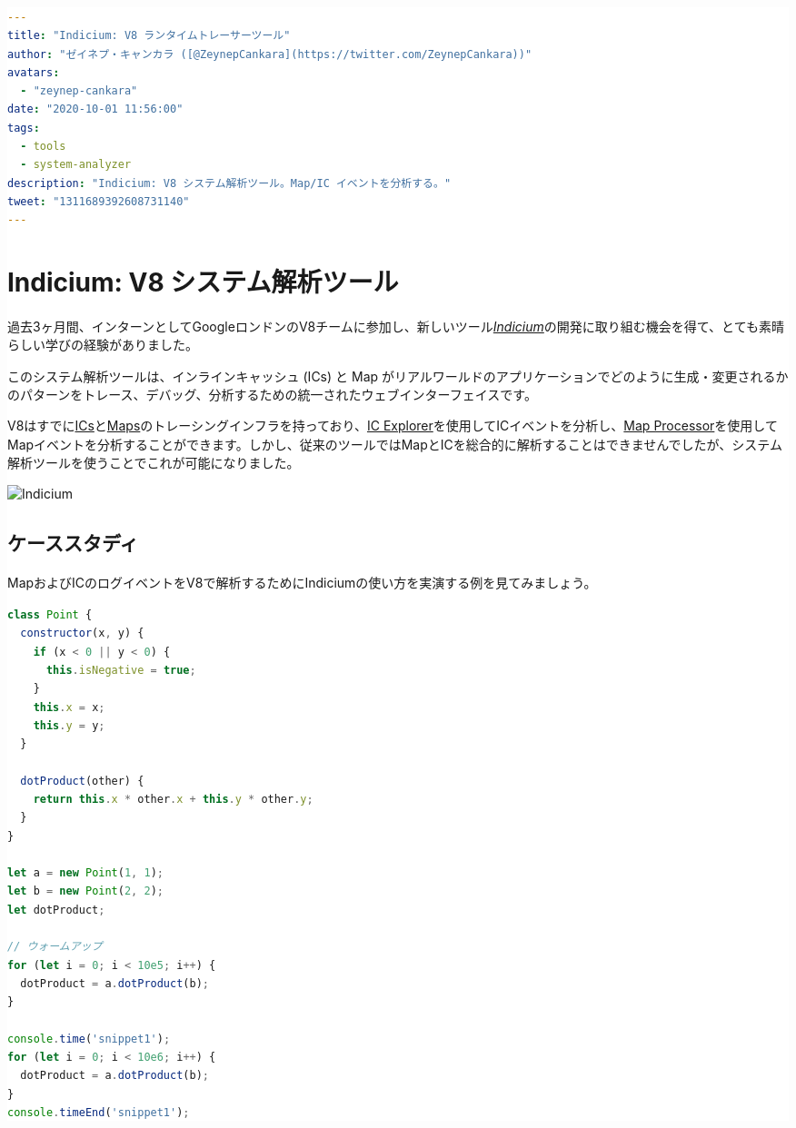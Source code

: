 ```yaml
---
title: "Indicium: V8 ランタイムトレーサーツール"
author: "ゼイネプ・キャンカラ ([@ZeynepCankara](https://twitter.com/ZeynepCankara))"
avatars: 
  - "zeynep-cankara"
date: "2020-10-01 11:56:00"
tags: 
  - tools
  - system-analyzer
description: "Indicium: V8 システム解析ツール。Map/IC イベントを分析する。"
tweet: "1311689392608731140"
---
```

# Indicium: V8 システム解析ツール

過去3ヶ月間、インターンとしてGoogleロンドンのV8チームに参加し、新しいツール[*Indicium*](https://v8.dev/tools/head/system-analyzer)の開発に取り組む機会を得て、とても素晴らしい学びの経験がありました。

このシステム解析ツールは、インラインキャッシュ (ICs) と Map がリアルワールドのアプリケーションでどのように生成・変更されるかのパターンをトレース、デバッグ、分析するための統一されたウェブインターフェイスです。

V8はすでに[ICs](https://mathiasbynens.be/notes/shapes-ics)と[Maps](https://v8.dev/blog/fast-properties)のトレーシングインフラを持っており、[IC Explorer](https://v8.dev/tools/v8.7/ic-explorer.html)を使用してICイベントを分析し、[Map Processor](https://v8.dev/tools/v8.7/map-processor.html)を使用してMapイベントを分析することができます。しかし、従来のツールではMapとICを総合的に解析することはできませんでしたが、システム解析ツールを使うことでこれが可能になりました。


![Indicium](/_img/system-analyzer/indicium-logo.png)

## ケーススタディ

MapおよびICのログイベントをV8で解析するためにIndiciumの使い方を実演する例を見てみましょう。

```javascript
class Point {
  constructor(x, y) {
    if (x < 0 || y < 0) {
      this.isNegative = true;
    }
    this.x = x;
    this.y = y;
  }

  dotProduct(other) {
    return this.x * other.x + this.y * other.y;
  }
}

let a = new Point(1, 1);
let b = new Point(2, 2);
let dotProduct;

// ウォームアップ
for (let i = 0; i < 10e5; i++) {
  dotProduct = a.dotProduct(b);
}

console.time('snippet1');
for (let i = 0; i < 10e6; i++) {
  dotProduct = a.dotProduct(b);
}
console.timeEnd('snippet1');

```